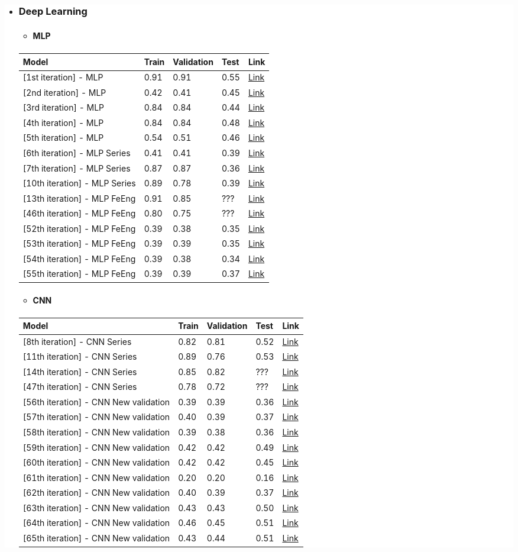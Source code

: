 - ### Deep Learning

    - #### MLP

    |Model|Train|Validation|Test|Link|
    |-----|-----|----------|----|----|
    |[1st iteration] - MLP|0.91|0.91|0.55|[Link](https://github.com/dimitreOliveira/KaggleCareerCon2019/blob/master/Model%20backlog/Kaggle/Deep%20Learning/MLP/%5B1st%20iteration%5D%20-%20MLP.ipynb)|
    |[2nd iteration] - MLP|0.42|0.41|0.45|[Link](https://github.com/dimitreOliveira/KaggleCareerCon2019/blob/master/Model%20backlog/Kaggle/Deep%20Learning/MLP/%5B2nd%20iteration%5D%20-%20MLP.ipynb)|
    |[3rd iteration] - MLP|0.84|0.84|0.44|[Link](https://github.com/dimitreOliveira/KaggleCareerCon2019/blob/master/Model%20backlog/Kaggle/Deep%20Learning/MLP/%5B3rd%20iteration%5D%20-%20MLP.ipynb)|
    |[4th iteration] - MLP|0.84|0.84|0.48|[Link](https://github.com/dimitreOliveira/KaggleCareerCon2019/blob/master/Model%20backlog/Kaggle/Deep%20Learning/MLP/%5B4th%20iteration%5D%20-%20MLP.ipynb)|
    |[5th iteration] - MLP|0.54|0.51|0.46|[Link](https://github.com/dimitreOliveira/KaggleCareerCon2019/blob/master/Model%20backlog/Kaggle/Deep%20Learning/MLP/%5B5th%20iteration%5D%20-%20MLP.ipynb)|
    |[6th iteration] - MLP Series|0.41|0.41|0.39|[Link](https://github.com/dimitreOliveira/KaggleCareerCon2019/blob/master/Model%20backlog/Kaggle/Deep%20Learning/MLP/%5B6th%20iteration%5D%20-%20MLP%20Series.ipynb)|
    |[7th iteration] - MLP Series|0.87|0.87|0.36|[Link](https://github.com/dimitreOliveira/KaggleCareerCon2019/blob/master/Model%20backlog/Kaggle/Deep%20Learning/MLP/%5B7th%20iteration%5D%20-%20MLP%20Series.ipynb)|
    |[10th iteration] - MLP Series|0.89|0.78|0.39|[Link](https://github.com/dimitreOliveira/KaggleCareerCon2019/blob/master/Model%20backlog/Kaggle/Deep%20Learning/MLP/%5B10th%20iteration%5D%20-%20MLP%20Series.ipynb)|
    |[13th iteration] - MLP FeEng|0.91|0.85|???|[Link](https://github.com/dimitreOliveira/KaggleCareerCon2019/blob/master/Model%20backlog/Kaggle/Deep%20Learning/MLP/%5B13th%20iteration%5D%20-%20MLP%20Series.ipynb)|
    |[46th iteration] - MLP FeEng|0.80|0.75|???|[Link](https://github.com/dimitreOliveira/KaggleCareerCon2019/blob/master/Model%20backlog/Kaggle/Deep%20Learning/MLP/%5B46th%20iteration%5D%20-%20MLP%20FeEng.ipynb)|
    |[52th iteration] - MLP FeEng|0.39|0.38|0.35|[Link](https://github.com/dimitreOliveira/KaggleCareerCon2019/blob/master/Model%20backlog/Kaggle/Deep%20Learning/MLP/%5B52th%20iteration%5D%20-%20MLP%20FeEng.ipynb)|
    |[53th iteration] - MLP FeEng|0.39|0.39|0.35|[Link](https://github.com/dimitreOliveira/KaggleCareerCon2019/blob/master/Model%20backlog/Kaggle/Deep%20Learning/MLP/%5B53th%20iteration%5D%20-%20MLP%20FeEng.ipynb)|
    |[54th iteration] - MLP FeEng|0.39|0.38|0.34|[Link](https://github.com/dimitreOliveira/KaggleCareerCon2019/blob/master/Model%20backlog/Kaggle/Deep%20Learning/MLP/%5B54th%20iteration%5D%20-%20MLP%20FeEng.ipynb)|
    |[55th iteration] - MLP FeEng|0.39|0.39|0.37|[Link](https://github.com/dimitreOliveira/KaggleCareerCon2019/blob/master/Model%20backlog/Kaggle/Deep%20Learning/MLP/%5B55th%20iteration%5D%20-%20MLP%20FeEng.ipynb)|


    - #### CNN

    |Model|Train|Validation|Test|Link|
    |-----|-----|----------|----|----|
    |[8th iteration] - CNN Series| 0.82|0.81|0.52|[Link](https://github.com/dimitreOliveira/KaggleCareerCon2019/blob/master/Model%20backlog/Kaggle/Deep%20Learning/CNN/%5B8th%20iteration%5D%20-%20CNN%20Series.ipynb)|
    |[11th iteration] - CNN Series|0.89|0.76|0.53|[Link](https://github.com/dimitreOliveira/KaggleCareerCon2019/blob/master/Model%20backlog/Kaggle/Deep%20Learning/CNN/%5B11th%20iteration%5D%20-%20CNN%20Series.ipynb)|
    |[14th iteration] - CNN Series|0.85|0.82|???|[Link](https://github.com/dimitreOliveira/KaggleCareerCon2019/blob/master/Model%20backlog/Kaggle/Deep%20Learning/CNN/%5B14th%20iteration%5D%20-%20CNN%20Series.ipynb)|
    |[47th iteration] - CNN Series|0.78|0.72|???|[Link](https://github.com/dimitreOliveira/KaggleCareerCon2019/blob/master/Model%20backlog/Kaggle/Deep%20Learning/CNN/%5B47th%20iteration%5D%20-%20CNN%20FeEng.ipynb)|
    |[56th iteration] - CNN New validation|0.39|0.39|0.36|[Link](https://github.com/dimitreOliveira/KaggleCareerCon2019/blob/master/Model%20backlog/Kaggle/Deep%20Learning/CNN/%5B56th%20iteration%5D%20-%20CNN%20New%20validation.ipynb)|
    |[57th iteration] - CNN New validation|0.40|0.39|0.37|[Link](https://github.com/dimitreOliveira/KaggleCareerCon2019/blob/master/Model%20backlog/Kaggle/Deep%20Learning/CNN/%5B57th%20iteration%5D%20-%20CNN%20New%20validation.ipynb)|
    |[58th iteration] - CNN New validation|0.39|0.38|0.36|[Link](https://github.com/dimitreOliveira/KaggleCareerCon2019/blob/master/Model%20backlog/Kaggle/Deep%20Learning/CNN/%5B58th%20iteration%5D%20-%20CNN%20New%20validation.ipynb)|
    |[59th iteration] - CNN New validation|0.42|0.42|0.49|[Link]()|
    |[60th iteration] - CNN New validation|0.42|0.42|0.45|[Link]()|
    |[61th iteration] - CNN New validation|0.20|0.20|0.16|[Link]()|
    |[62th iteration] - CNN New validation|0.40|0.39|0.37|[Link]()|
    |[63th iteration] - CNN New validation|0.43|0.43|0.50|[Link]()|
    |[64th iteration] - CNN New validation|0.46|0.45|0.51|[Link]()|
    |[65th iteration] - CNN New validation| 0.43|0.44|0.51|[Link]()|
    